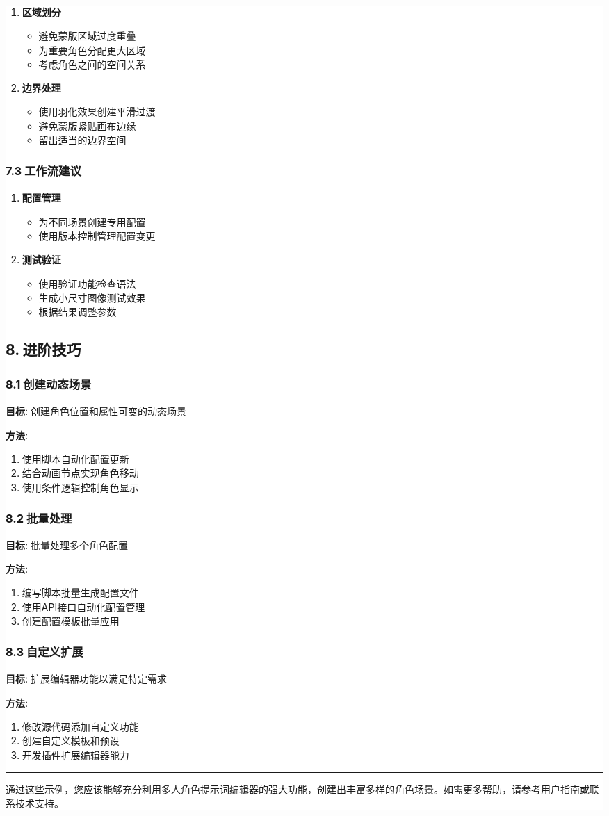 1. **区域划分**
   - 避免蒙版区域过度重叠
   - 为重要角色分配更大区域
   - 考虑角色之间的空间关系

2. **边界处理**
   - 使用羽化效果创建平滑过渡
   - 避免蒙版紧贴画布边缘
   - 留出适当的边界空间

### 7.3 工作流建议

1. **配置管理**
   - 为不同场景创建专用配置
   - 使用版本控制管理配置变更

2. **测试验证**
   - 使用验证功能检查语法
   - 生成小尺寸图像测试效果
   - 根据结果调整参数

## 8. 进阶技巧

### 8.1 创建动态场景

**目标**: 创建角色位置和属性可变的动态场景

**方法**:
1. 使用脚本自动化配置更新
2. 结合动画节点实现角色移动
3. 使用条件逻辑控制角色显示

### 8.2 批量处理

**目标**: 批量处理多个角色配置

**方法**:
1. 编写脚本批量生成配置文件
2. 使用API接口自动化配置管理
3. 创建配置模板批量应用

### 8.3 自定义扩展

**目标**: 扩展编辑器功能以满足特定需求

**方法**:
1. 修改源代码添加自定义功能
2. 创建自定义模板和预设
3. 开发插件扩展编辑器能力

---

通过这些示例，您应该能够充分利用多人角色提示词编辑器的强大功能，创建出丰富多样的角色场景。如需更多帮助，请参考用户指南或联系技术支持。